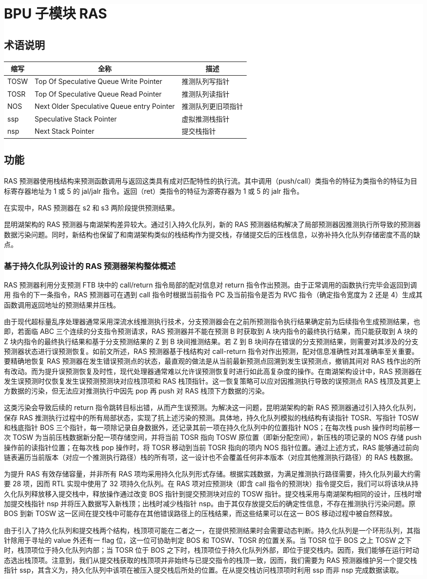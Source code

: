 # BPU 子模块 RAS

## 术语说明

| 缩写         | 全称                                     | 描述                                       |
| ------------ | ------------------------------------------ | ------------------------------------------ |
| TOSW         | Top Of Speculative Queue Write Pointer     | 推测队列写指针
| TOSR         | Top Of Speculative Queue Read Pointer      | 推测队列读指针
| NOS          | Next Older Speculative Queue entry Pointer | 推测队列更旧项指针
| ssp          | Speculative Stack Pointer                  | 虚拟推测栈指针
| nsp          | Next Stack Pointer                         | 提交栈指针

## 功能

RAS 预测器使用栈结构来预测函数调用与返回这类具有成对匹配特性的执行流。其中调用（push/call）类指令的特征为类指令的特征为目标寄存器地址为 1 或 5 的 jal/jalr 指令。返回（ret）类指令的特征为源寄存器为 1 或 5 的 jalr 指令。

在实现中，RAS 预测器在 s2 和 s3 两阶段提供预测结果。

昆明湖架构的 RAS 预测器与南湖架构差异较大。通过引入持久化队列，新的 RAS 预测器结构解决了局部预测器因推测执行所导致的预测器数据污染问题。同时，新结构也保留了和南湖架构类似的栈结构作为提交栈，存储提交后的压栈信息，以弥补持久化队列存储密度不高的缺点。

### 基于持久化队列设计的 RAS 预测器架构整体概述

RAS 预测器利用分支预测 FTB 块中的 call/return 指令局部的配对信息对 return 指令作出预测。由于正常调用的函数执行完毕会返回到调用 指令的下一条指令，RAS 预测器可在遇到 call 指令时根据当前指令 PC 及当前指令是否为 RVC 指令（确定指令宽度为 2 还是 4）生成其函数调用返回地址的预测结果并压栈。

由于现代超标量乱序处理器通常采用深流水线推测执行技术，分支预测器会在之前所预测指令执行结果确定前为后续指令生成预测结果，也即，若面临 ABC 三个连续的分支指令预测请求，RAS 预测器并不能在预测 B 时获取到 A 块内指令的最终执行结果，而只能获取到 A 块的 Z 块内指令的最终执行结果和基于分支预测结果的 Z 到 B 块间推测结果。若 Z 到 B 块间存在错误的分支预测结果，则需要对其涉及的分支预测器状态进行误预测恢复。如前文所述，RAS 预测器基于栈结构对 call-return 指令对作出预测，配对信息准确性对其准确率至关重要。要精确地恢复 RAS 预测器在发生错误预测点的状态，最直观的做法是从当前最新预测点回溯到发生误预测点，撤销其间对 RAS 栈作出的所有改动。而为提升误预测恢复及时性，现代处理器通常难以允许误预测恢复时进行如此高复杂度的操作。在南湖架构设计中，RAS 预测器在发生误预测时仅恢复发生误预测预测块对应栈顶项和 RAS 栈顶指针。这一恢复策略可以应对因推测执行导致的误预测点 RAS 栈顶及其更上方数据的污染，但无法应对推测执行中因先 pop 再 push 对 RAS 栈顶下方数据的污染。

这类污染会导致后续的 return 指令跳转目标出错，从而产生误预测。为解决这一问题，昆明湖架构的新 RAS 预测器通过引入持久化队列， 保存 RAS 推测执行过程中的所有局部状态，实现了抗上述污染的预测。具体地，持久化队列模拟的栈结构有读指针 TOSR、写指针 TOSW 和栈底指针 BOS 三个指针，每一项除记录自身数据外，还记录其前一项在持久化队列中的位置指针 NOS；在每次栈 push 操作时均前移一次 TOSW 为当前压栈数据新分配一项存储空间，并将当前 TOSR 指向 TOSW 原位置（即新分配空间），新压栈的项记录的 NOS 存储 push 操作前的读指针位置；在每次栈 pop 操作时，将 TOSR 移动到当前 TOSR 指向的项内 NOS 指针位置。通过上述方式，RAS 能够通过前向链表遍历当前版本（对应一个推测执行路径）栈的所有项，这一设计也不会覆盖任何非本版本（对应其他推测执行路径）的 RAS 栈数据。

为提升 RAS 有效存储容量，并非所有 RAS 项均采用持久化队列形式存储。根据实践数据，为满足推测执行路径需要，持久化队列最大约需要 28 项，因而 RTL 实现中使用了 32 项持久化队列。在 RAS 项对应预测块（即含 call 指令的预测块）指令提交后，我们可以将该块从持久化队列释放移入提交栈中，释放操作通过改变 BOS 指针到提交预测块对应的 TOSW 指针。提交栈采用与南湖架构相同的设计，压栈时增加提交栈指针 nsp 并将压入数据写入新栈顶；出栈时减少栈指针 nsp。由于其仅存放提交后的确定性信息，不存在推测执行污染问题。原 BOS 到新 TOSW 这一区间在提交栈中可能存在其他错误路径上的压栈结果，而这些结果可以在这一 BOS 移动过程中被自然释放。

由于引入了持久化队列和提交栈两个结构，栈顶项可能在二者之一，在提供预测结果时会需要动态判断。持久化队列是一个环形队列，其指针除用于寻址的 value 外还有一 flag 位，这一位可协助判定 BOS 和 TOSW、TOSR 的位置关系。当 TOSR 位于 BOS 之上 TOSW 之下时，栈顶项位于持久化队列内部；当 TOSR 位于 BOS 之下时，栈顶项位于持久化队列外部，即位于提交栈内。因而，我们能够在运行时动态选出栈顶项。注意到，我们从提交栈获取的栈顶项并非始终与已提交指令的栈顶一致，因而，我们需要为 RAS 预测器维护另一个提交栈指针 ssp，其含义为，持久化队列中该项在被压入提交栈后所处的位置。在从提交栈访问栈顶项时利用 ssp 而非 nsp 完成数据读取。
